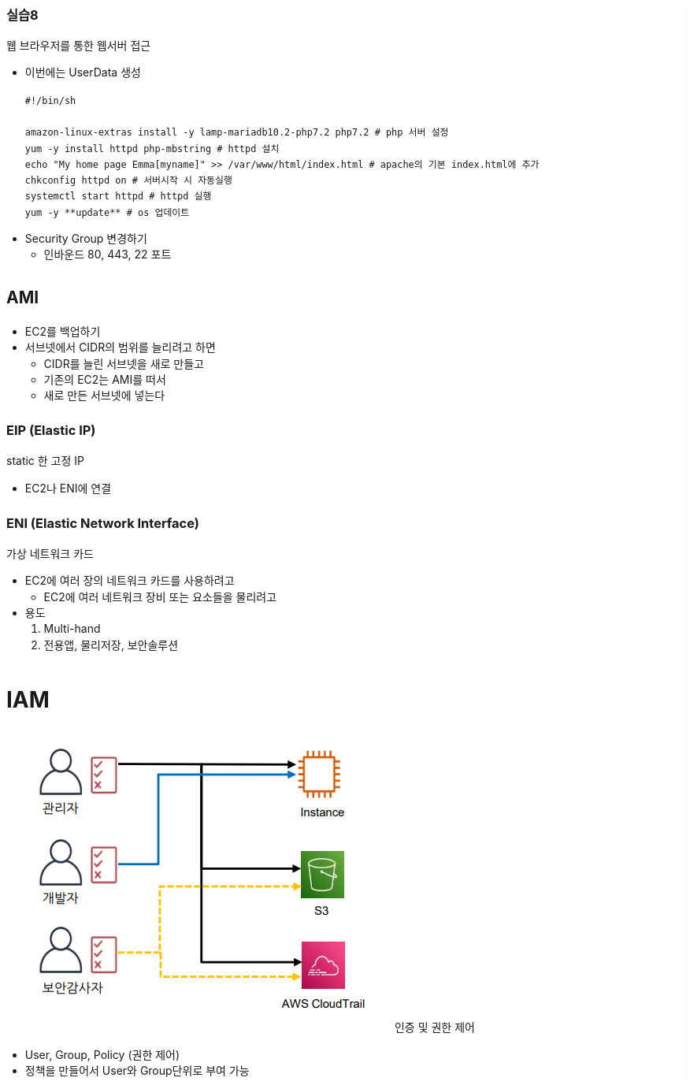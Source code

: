 ### 실습8
웹 브라우저를 통한 웹서버 접근
* 이번에는 UserData 생성
    ``` shell
    #!/bin/sh
    
    amazon-linux-extras install -y lamp-mariadb10.2-php7.2 php7.2 # php 서버 설정
    yum -y install httpd php-mbstring # httpd 설치
    echo "My home page Emma[myname]" >> /var/www/html/index.html # apache의 기본 index.html에 추가 
    chkconfig httpd on # 서버시작 시 자동실행
    systemctl start httpd # httpd 실행
    yum -y **update** # os 업데이트
    ```
* Security Group 변경하기
  * 인바운드 80, 443, 22 포트
  
## AMI
* EC2를 백업하기
* 서브넷에서 CIDR의 범위를 늘리려고 하면
  * CIDR를 늘린 서브넷을 새로 만들고
  * 기존의 EC2는 AMI를 떠서
  * 새로 만든 서브넷에 넣는다

### EIP (Elastic IP)
static 한 고정 IP
* EC2나 ENI에 연결

### ENI (Elastic Network Interface)
가상 네트워크 카드
* EC2에 여러 장의 네트워크 카드를 사용하려고
  * EC2에 여러 네트워크 장비 또는 요소들을 물리려고
* 용도
  1. Multi-hand
  2. 전용앱, 물리저장, 보안솔루션

# IAM
![alt text](image-1.png)
인증 및 권한 제어
* User, Group, Policy (권한 제어)
* 정책을 만들어서 User와 Group단위로 부여 가능
